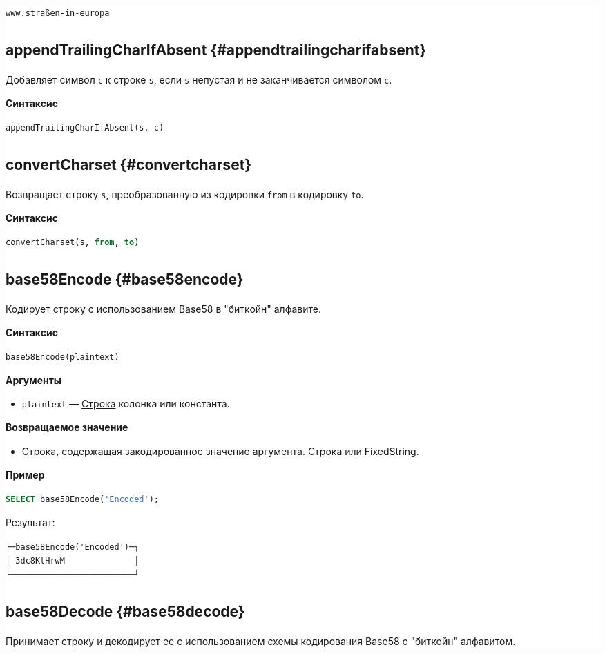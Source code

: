 ```response
www.straßen-in-europa
```
## appendTrailingCharIfAbsent {#appendtrailingcharifabsent}

Добавляет символ `c` к строке `s`, если `s` непустая и не заканчивается символом `c`.

**Синтаксис**

```sql
appendTrailingCharIfAbsent(s, c)
```
## convertCharset {#convertcharset}

Возвращает строку `s`, преобразованную из кодировки `from` в кодировку `to`.

**Синтаксис**

```sql
convertCharset(s, from, to)
```
## base58Encode {#base58encode}

Кодирует строку с использованием [Base58](https://datatracker.ietf.org/doc/html/draft-msporny-base58) в "биткойн" алфавите.

**Синтаксис**

```sql
base58Encode(plaintext)
```

**Аргументы**

- `plaintext` — [Строка](../data-types/string.md) колонка или константа.

**Возвращаемое значение**

- Строка, содержащая закодированное значение аргумента. [Строка](../data-types/string.md) или [FixedString](../data-types/fixedstring.md).

**Пример**

``` sql
SELECT base58Encode('Encoded');
```

Результат:

```result
┌─base58Encode('Encoded')─┐
│ 3dc8KtHrwM              │
└─────────────────────────┘
```
## base58Decode {#base58decode}

Принимает строку и декодирует ее с использованием схемы кодирования [Base58](https://datatracker.ietf.org/doc/html/draft-msporny-base58) с "биткойн" алфавитом.
